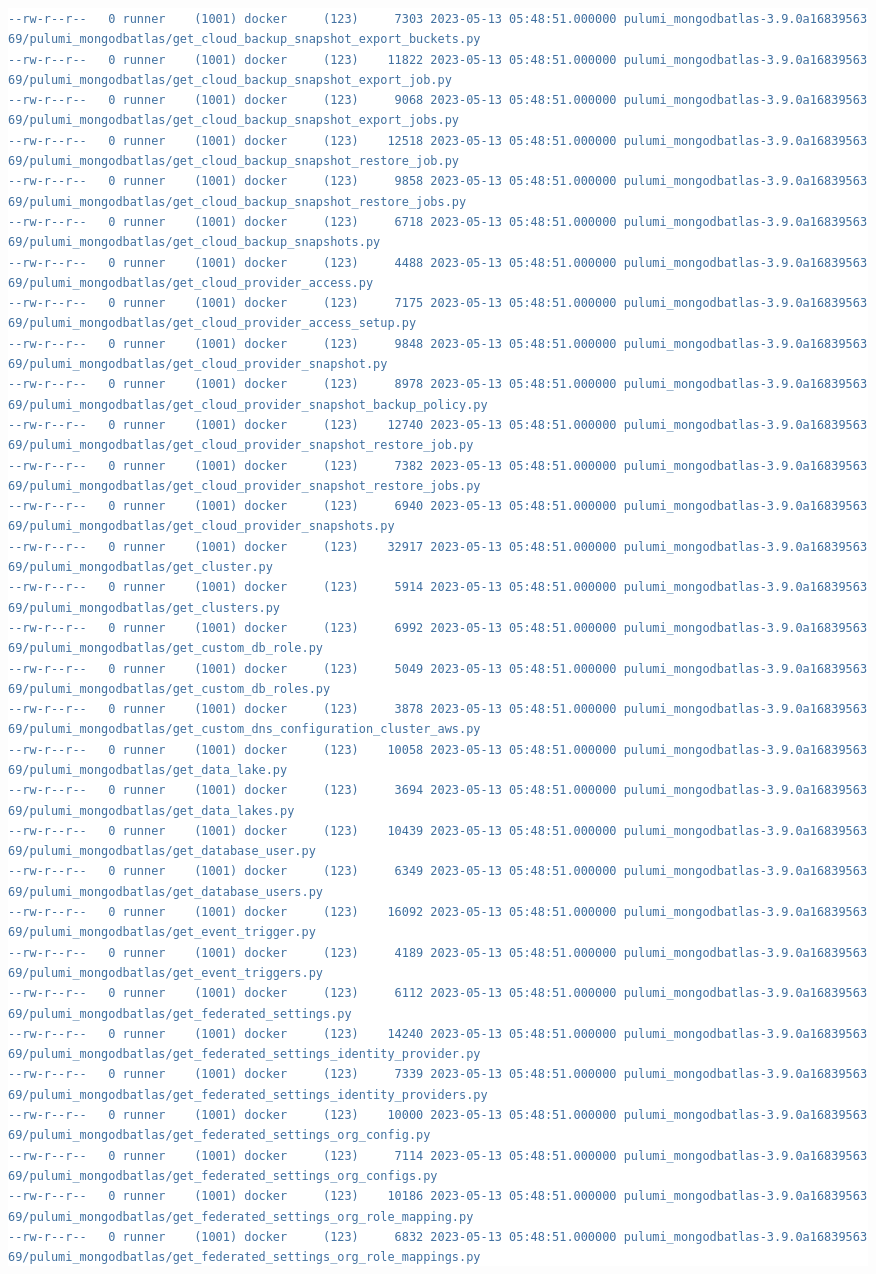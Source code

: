 ```diff
--rw-r--r--   0 runner    (1001) docker     (123)     7303 2023-05-13 05:48:51.000000 pulumi_mongodbatlas-3.9.0a1683956369/pulumi_mongodbatlas/get_cloud_backup_snapshot_export_buckets.py
--rw-r--r--   0 runner    (1001) docker     (123)    11822 2023-05-13 05:48:51.000000 pulumi_mongodbatlas-3.9.0a1683956369/pulumi_mongodbatlas/get_cloud_backup_snapshot_export_job.py
--rw-r--r--   0 runner    (1001) docker     (123)     9068 2023-05-13 05:48:51.000000 pulumi_mongodbatlas-3.9.0a1683956369/pulumi_mongodbatlas/get_cloud_backup_snapshot_export_jobs.py
--rw-r--r--   0 runner    (1001) docker     (123)    12518 2023-05-13 05:48:51.000000 pulumi_mongodbatlas-3.9.0a1683956369/pulumi_mongodbatlas/get_cloud_backup_snapshot_restore_job.py
--rw-r--r--   0 runner    (1001) docker     (123)     9858 2023-05-13 05:48:51.000000 pulumi_mongodbatlas-3.9.0a1683956369/pulumi_mongodbatlas/get_cloud_backup_snapshot_restore_jobs.py
--rw-r--r--   0 runner    (1001) docker     (123)     6718 2023-05-13 05:48:51.000000 pulumi_mongodbatlas-3.9.0a1683956369/pulumi_mongodbatlas/get_cloud_backup_snapshots.py
--rw-r--r--   0 runner    (1001) docker     (123)     4488 2023-05-13 05:48:51.000000 pulumi_mongodbatlas-3.9.0a1683956369/pulumi_mongodbatlas/get_cloud_provider_access.py
--rw-r--r--   0 runner    (1001) docker     (123)     7175 2023-05-13 05:48:51.000000 pulumi_mongodbatlas-3.9.0a1683956369/pulumi_mongodbatlas/get_cloud_provider_access_setup.py
--rw-r--r--   0 runner    (1001) docker     (123)     9848 2023-05-13 05:48:51.000000 pulumi_mongodbatlas-3.9.0a1683956369/pulumi_mongodbatlas/get_cloud_provider_snapshot.py
--rw-r--r--   0 runner    (1001) docker     (123)     8978 2023-05-13 05:48:51.000000 pulumi_mongodbatlas-3.9.0a1683956369/pulumi_mongodbatlas/get_cloud_provider_snapshot_backup_policy.py
--rw-r--r--   0 runner    (1001) docker     (123)    12740 2023-05-13 05:48:51.000000 pulumi_mongodbatlas-3.9.0a1683956369/pulumi_mongodbatlas/get_cloud_provider_snapshot_restore_job.py
--rw-r--r--   0 runner    (1001) docker     (123)     7382 2023-05-13 05:48:51.000000 pulumi_mongodbatlas-3.9.0a1683956369/pulumi_mongodbatlas/get_cloud_provider_snapshot_restore_jobs.py
--rw-r--r--   0 runner    (1001) docker     (123)     6940 2023-05-13 05:48:51.000000 pulumi_mongodbatlas-3.9.0a1683956369/pulumi_mongodbatlas/get_cloud_provider_snapshots.py
--rw-r--r--   0 runner    (1001) docker     (123)    32917 2023-05-13 05:48:51.000000 pulumi_mongodbatlas-3.9.0a1683956369/pulumi_mongodbatlas/get_cluster.py
--rw-r--r--   0 runner    (1001) docker     (123)     5914 2023-05-13 05:48:51.000000 pulumi_mongodbatlas-3.9.0a1683956369/pulumi_mongodbatlas/get_clusters.py
--rw-r--r--   0 runner    (1001) docker     (123)     6992 2023-05-13 05:48:51.000000 pulumi_mongodbatlas-3.9.0a1683956369/pulumi_mongodbatlas/get_custom_db_role.py
--rw-r--r--   0 runner    (1001) docker     (123)     5049 2023-05-13 05:48:51.000000 pulumi_mongodbatlas-3.9.0a1683956369/pulumi_mongodbatlas/get_custom_db_roles.py
--rw-r--r--   0 runner    (1001) docker     (123)     3878 2023-05-13 05:48:51.000000 pulumi_mongodbatlas-3.9.0a1683956369/pulumi_mongodbatlas/get_custom_dns_configuration_cluster_aws.py
--rw-r--r--   0 runner    (1001) docker     (123)    10058 2023-05-13 05:48:51.000000 pulumi_mongodbatlas-3.9.0a1683956369/pulumi_mongodbatlas/get_data_lake.py
--rw-r--r--   0 runner    (1001) docker     (123)     3694 2023-05-13 05:48:51.000000 pulumi_mongodbatlas-3.9.0a1683956369/pulumi_mongodbatlas/get_data_lakes.py
--rw-r--r--   0 runner    (1001) docker     (123)    10439 2023-05-13 05:48:51.000000 pulumi_mongodbatlas-3.9.0a1683956369/pulumi_mongodbatlas/get_database_user.py
--rw-r--r--   0 runner    (1001) docker     (123)     6349 2023-05-13 05:48:51.000000 pulumi_mongodbatlas-3.9.0a1683956369/pulumi_mongodbatlas/get_database_users.py
--rw-r--r--   0 runner    (1001) docker     (123)    16092 2023-05-13 05:48:51.000000 pulumi_mongodbatlas-3.9.0a1683956369/pulumi_mongodbatlas/get_event_trigger.py
--rw-r--r--   0 runner    (1001) docker     (123)     4189 2023-05-13 05:48:51.000000 pulumi_mongodbatlas-3.9.0a1683956369/pulumi_mongodbatlas/get_event_triggers.py
--rw-r--r--   0 runner    (1001) docker     (123)     6112 2023-05-13 05:48:51.000000 pulumi_mongodbatlas-3.9.0a1683956369/pulumi_mongodbatlas/get_federated_settings.py
--rw-r--r--   0 runner    (1001) docker     (123)    14240 2023-05-13 05:48:51.000000 pulumi_mongodbatlas-3.9.0a1683956369/pulumi_mongodbatlas/get_federated_settings_identity_provider.py
--rw-r--r--   0 runner    (1001) docker     (123)     7339 2023-05-13 05:48:51.000000 pulumi_mongodbatlas-3.9.0a1683956369/pulumi_mongodbatlas/get_federated_settings_identity_providers.py
--rw-r--r--   0 runner    (1001) docker     (123)    10000 2023-05-13 05:48:51.000000 pulumi_mongodbatlas-3.9.0a1683956369/pulumi_mongodbatlas/get_federated_settings_org_config.py
--rw-r--r--   0 runner    (1001) docker     (123)     7114 2023-05-13 05:48:51.000000 pulumi_mongodbatlas-3.9.0a1683956369/pulumi_mongodbatlas/get_federated_settings_org_configs.py
--rw-r--r--   0 runner    (1001) docker     (123)    10186 2023-05-13 05:48:51.000000 pulumi_mongodbatlas-3.9.0a1683956369/pulumi_mongodbatlas/get_federated_settings_org_role_mapping.py
--rw-r--r--   0 runner    (1001) docker     (123)     6832 2023-05-13 05:48:51.000000 pulumi_mongodbatlas-3.9.0a1683956369/pulumi_mongodbatlas/get_federated_settings_org_role_mappings.py
```